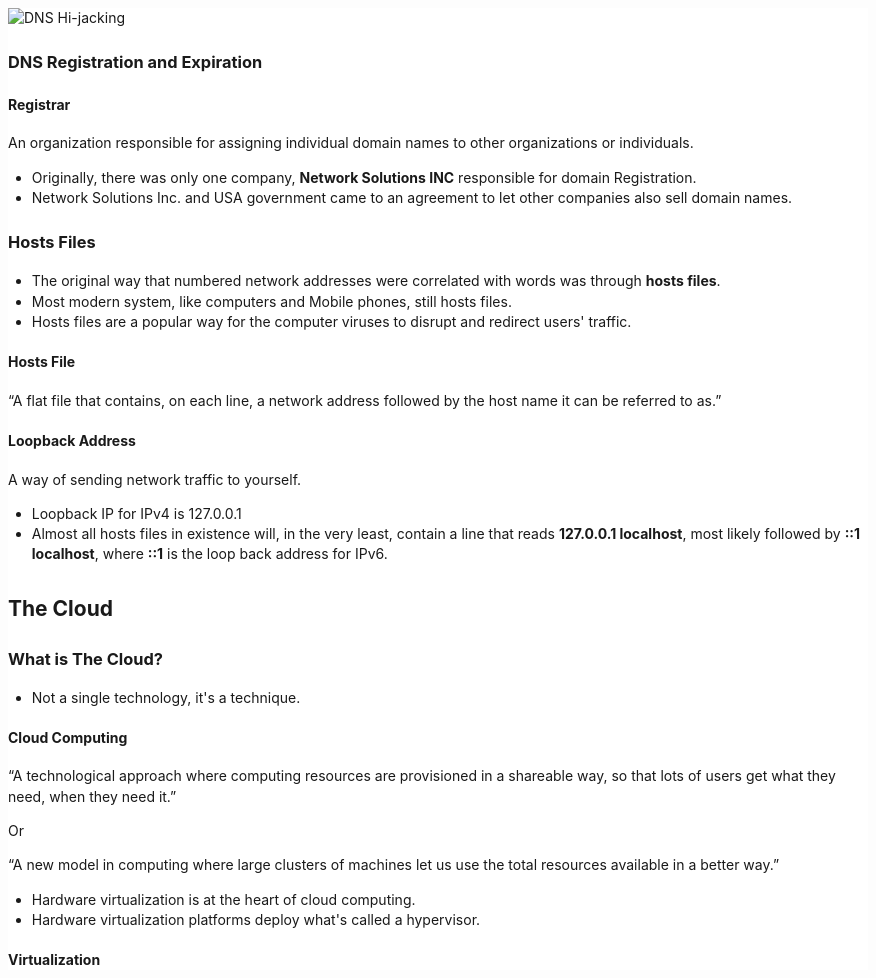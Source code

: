   ![DNS Hi-jacking](/notes/Troubleshooting%20and%20the%20Future%20of%20Networking-3.png)
  
### **DNS Registration and Expiration**

#### Registrar
  
  An organization responsible for assigning individual domain names to other organizations or individuals.
- Originally, there was only one company, **Network Solutions INC** responsible for domain Registration.
- Network Solutions Inc. and USA government came to an agreement to let other companies also sell domain names.

### **Hosts Files**

- The original way that numbered network addresses were correlated with words was through **hosts files**.
- Most modern system, like computers and Mobile phones, still hosts files.
- Hosts files are a popular way for the computer viruses to disrupt and redirect users' traffic.

#### Hosts File
  
“A flat file that contains, on each line, a network address followed by the host name it can be referred to as.”

#### Loopback Address

A way of sending network traffic to yourself.
- Loopback IP for IPv4 is 127.0.0.1
- Almost all hosts files in existence will, in the very least, contain a line that reads **127.0.0.1 localhost**, most likely followed by **::1 localhost**, where **::1** is the loop back address for IPv6.

## **The Cloud**

### **What is The Cloud?**

- Not a single technology, it's a technique.

#### Cloud Computing
  
  “A technological approach where computing resources are provisioned in a shareable way, so that lots of users get what they need, when they need it.”
  
  Or
  
  “A new model in computing where large clusters of machines let us use the total resources available in a better way.”
- Hardware virtualization is at the heart of cloud computing.
- Hardware virtualization platforms deploy what's called a hypervisor.

#### Virtualization
  
